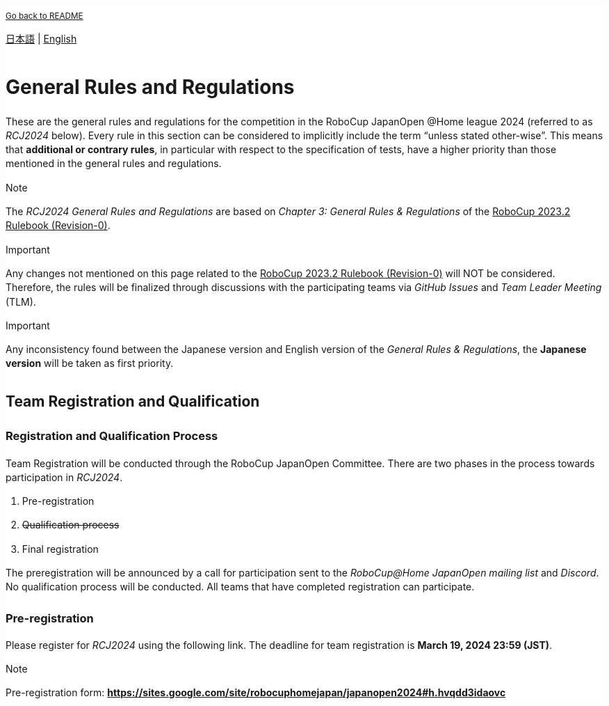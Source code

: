 <sub>[Go back to README](../../README_en.md)</sub>

[日本語](./gr_ja.md) | [English](./gr_en.md)

# General Rules and Regulations

These are the general rules and regulations for the competition in the RoboCup JapanOpen @Home league 2024 (referred to as *RCJ2024* below).
Every rule in this section can be considered to implicitly include the term “unless stated other-wise”.
This means that **additional or contrary rules**, in particular with respect to the specification of tests, 
have a higher priority than those mentioned in the general rules and regulations.

> [!NOTE]  
> The *RCJ2024 General Rules and Regulations* are based on *Chapter 3: General Rules & Regulations* of the [RoboCup 2023.2 Rulebook (Revision-0)](https://github.com/RoboCupAtHome/RuleBook/releases/tag/2023.2).

> [!IMPORTANT]  
> Any changes not mentioned on this page related to the [RoboCup 2023.2 Rulebook (Revision-0)](https://github.com/RoboCupAtHome/RuleBook/releases/tag/2023.2) will NOT be considered.
Therefore, the rules will be finalized through discussions with the participating teams via *GitHub Issues* and *Team Leader Meeting* (TLM).

> [!IMPORTANT]  
> Any inconsistency found between the Japanese version and English version of the *General Rules & Regulations*, the **Japanese version** will be taken as first priority.


## Team Registration and Qualification

### Registration and Qualification Process

Team Registration will be conducted through the RoboCup JapanOpen Committee. There are two phases in the process towards participation in *RCJ2024*.

1. Pre-registration

1. ~~Qualification process~~

1. Final registration

The preregistration will be announced by a call for participation sent to the *RoboCup@Home JapanOpen mailing list* and *Discord*.
No qualification process will be conducted.
All teams that have completed registration can participate.

### Pre-registration

Please register for *RCJ2024* using the following link.
The deadline for team registration is **March 19, 2024 23:59 (JST)**.

> [!NOTE]
> Pre-registration form: **https://sites.google.com/site/robocuphomejapan/japanopen2024#h.hvqdd3idaovc**
